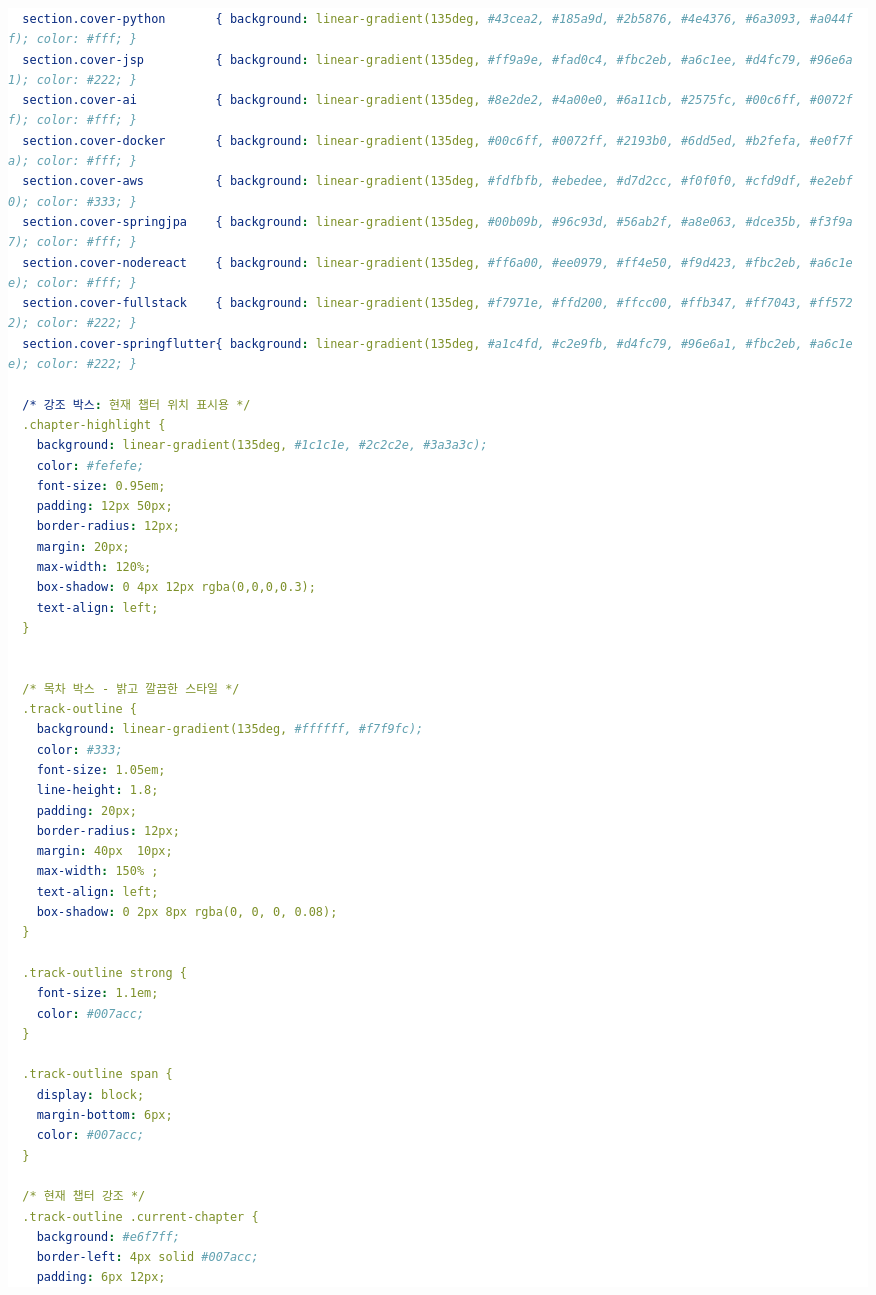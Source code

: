 ```yaml
  section.cover-python       { background: linear-gradient(135deg, #43cea2, #185a9d, #2b5876, #4e4376, #6a3093, #a044ff); color: #fff; }
  section.cover-jsp          { background: linear-gradient(135deg, #ff9a9e, #fad0c4, #fbc2eb, #a6c1ee, #d4fc79, #96e6a1); color: #222; }
  section.cover-ai           { background: linear-gradient(135deg, #8e2de2, #4a00e0, #6a11cb, #2575fc, #00c6ff, #0072ff); color: #fff; }
  section.cover-docker       { background: linear-gradient(135deg, #00c6ff, #0072ff, #2193b0, #6dd5ed, #b2fefa, #e0f7fa); color: #fff; }
  section.cover-aws          { background: linear-gradient(135deg, #fdfbfb, #ebedee, #d7d2cc, #f0f0f0, #cfd9df, #e2ebf0); color: #333; }
  section.cover-springjpa    { background: linear-gradient(135deg, #00b09b, #96c93d, #56ab2f, #a8e063, #dce35b, #f3f9a7); color: #fff; }
  section.cover-nodereact    { background: linear-gradient(135deg, #ff6a00, #ee0979, #ff4e50, #f9d423, #fbc2eb, #a6c1ee); color: #fff; }
  section.cover-fullstack    { background: linear-gradient(135deg, #f7971e, #ffd200, #ffcc00, #ffb347, #ff7043, #ff5722); color: #222; }
  section.cover-springflutter{ background: linear-gradient(135deg, #a1c4fd, #c2e9fb, #d4fc79, #96e6a1, #fbc2eb, #a6c1ee); color: #222; }

  /* 강조 박스: 현재 챕터 위치 표시용 */
  .chapter-highlight {
    background: linear-gradient(135deg, #1c1c1e, #2c2c2e, #3a3a3c);
    color: #fefefe;
    font-size: 0.95em;
    padding: 12px 50px;
    border-radius: 12px;
    margin: 20px;
    max-width: 120%;
    box-shadow: 0 4px 12px rgba(0,0,0,0.3);
    text-align: left;
  }


  /* 목차 박스 - 밝고 깔끔한 스타일 */
  .track-outline {
    background: linear-gradient(135deg, #ffffff, #f7f9fc);
    color: #333;
    font-size: 1.05em;
    line-height: 1.8;
    padding: 20px;
    border-radius: 12px;
    margin: 40px  10px;
    max-width: 150% ;
    text-align: left;
    box-shadow: 0 2px 8px rgba(0, 0, 0, 0.08);
  }

  .track-outline strong {
    font-size: 1.1em;
    color: #007acc;
  }

  .track-outline span {
    display: block;
    margin-bottom: 6px;
    color: #007acc;
  }

  /* 현재 챕터 강조 */
  .track-outline .current-chapter {
    background: #e6f7ff;
    border-left: 4px solid #007acc;
    padding: 6px 12px;
```